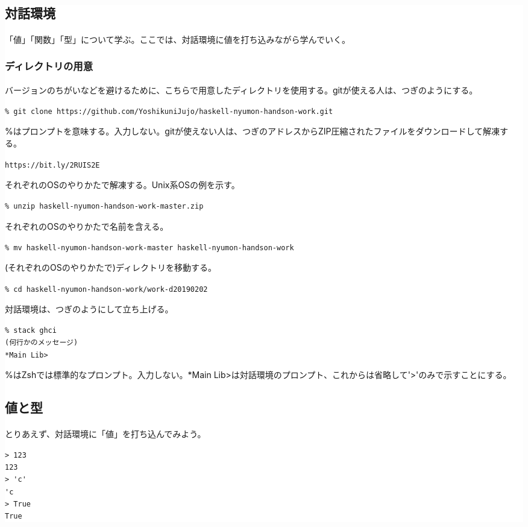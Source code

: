 対話環境
-------

「値」「関数」「型」について学ぶ。ここでは、対話環境に値を打ち込みながら学んでいく。

### ディレクトリの用意

バージョンのちがいなどを避けるために、こちらで用意したディレクトリを使用する。gitが使える人は、つぎのようにする。

```terminal
% git clone https://github.com/YoshikuniJujo/haskell-nyumon-handson-work.git
```

%はプロンプトを意味する。入力しない。gitが使えない人は、つぎのアドレスからZIP圧縮されたファイルをダウンロードして解凍する。

```
https://bit.ly/2RUIS2E
```

それぞれのOSのやりかたで解凍する。Unix系OSの例を示す。

```terminal
% unzip haskell-nyumon-handson-work-master.zip
```

それぞれのOSのやりかたで名前を含える。

```terminal
% mv haskell-nyumon-handson-work-master haskell-nyumon-handson-work
```

(それぞれのOSのやりかたで)ディレクトリを移動する。

```terminal
% cd haskell-nyumon-handson-work/work-d20190202
```

対話環境は、つぎのようにして立ち上げる。

```
% stack ghci
(何行かのメッセージ)
*Main Lib>
```

%はZshでは標準的なプロンプト。入力しない。*Main Lib>は対話環境のプロンプト、これからは省略して'>'のみで示すことにする。

値と型
-----

とりあえず、対話環境に「値」を打ち込んでみよう。

```
> 123
123
> 'c'
'c
> True
True
```
